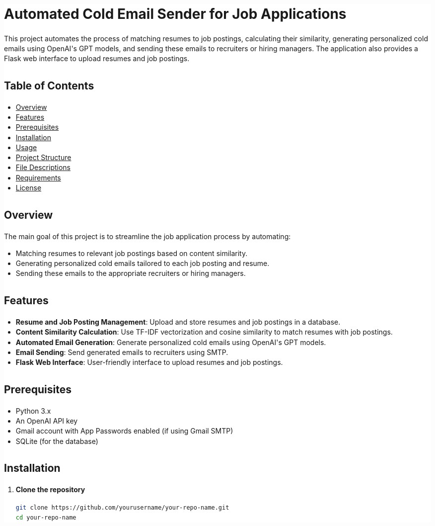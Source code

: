 # Automated Cold Email Sender for Job Applications

This project automates the process of matching resumes to job postings, calculating their similarity, generating personalized cold emails using OpenAI's GPT models, and sending these emails to recruiters or hiring managers. The application also provides a Flask web interface to upload resumes and job postings.

## Table of Contents

- [Overview](#overview)
- [Features](#features)
- [Prerequisites](#prerequisites)
- [Installation](#installation)
- [Usage](#usage)
- [Project Structure](#project-structure)
- [File Descriptions](#file-descriptions)
- [Requirements](#requirements)
- [License](#license)

## Overview

The main goal of this project is to streamline the job application process by automating:

- Matching resumes to relevant job postings based on content similarity.
- Generating personalized cold emails tailored to each job posting and resume.
- Sending these emails to the appropriate recruiters or hiring managers.

## Features

- **Resume and Job Posting Management**: Upload and store resumes and job postings in a database.
- **Content Similarity Calculation**: Use TF-IDF vectorization and cosine similarity to match resumes with job postings.
- **Automated Email Generation**: Generate personalized cold emails using OpenAI's GPT models.
- **Email Sending**: Send generated emails to recruiters using SMTP.
- **Flask Web Interface**: User-friendly interface to upload resumes and job postings.

## Prerequisites

- Python 3.x
- An OpenAI API key
- Gmail account with App Passwords enabled (if using Gmail SMTP)
- SQLite (for the database)

## Installation

1. **Clone the repository**

   ```bash
   git clone https://github.com/yourusername/your-repo-name.git
   cd your-repo-name
   ```

